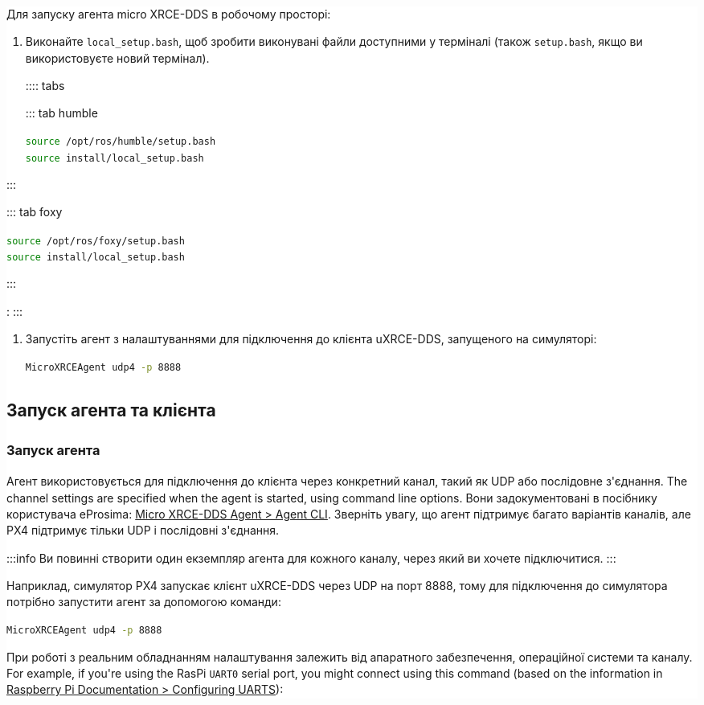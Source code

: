 Для запуску агента micro XRCE-DDS в робочому просторі:

1. Виконайте `local_setup.bash`, щоб зробити виконувані файли доступними у терміналі (також `setup.bash`, якщо ви використовуєте новий термінал).

   :::: tabs

   ::: tab humble

   ```sh
   source /opt/ros/humble/setup.bash
   source install/local_setup.bash
   ```


:::

   ::: tab foxy

   ```sh
   source /opt/ros/foxy/setup.bash
   source install/local_setup.bash
   ```


:::

   :
:::

1) Запустіть агент з налаштуваннями для підключення до клієнта uXRCE-DDS, запущеного на симуляторі:

   ```sh
   MicroXRCEAgent udp4 -p 8888
   ```

## Запуск агента та клієнта

### Запуск агента

Агент використовується для підключення до клієнта через конкретний канал, такий як UDP або послідовне з'єднання. The channel settings are specified when the agent is started, using command line options. Вони задокументовані в посібнику користувача eProsima: [Micro XRCE-DDS Agent > Agent CLI](https://micro-xrce-dds.docs.eprosima.com/en/latest/agent.html#agent-cli). Зверніть увагу, що агент підтримує багато варіантів каналів, але PX4 підтримує тільки UDP і послідовні з'єднання.

:::info
Ви повинні створити один екземпляр агента для кожного каналу, через який ви хочете підключитися.
:::

Наприклад, симулятор PX4 запускає клієнт uXRCE-DDS через UDP на порт 8888, тому для підключення до симулятора потрібно запустити агент за допомогою команди:

```sh
MicroXRCEAgent udp4 -p 8888
```

При роботі з реальним обладнанням налаштування залежить від апаратного забезпечення, операційної системи та каналу. For example, if you're using the RasPi `UART0` serial port, you might connect using this command (based on the information in [Raspberry Pi Documentation > Configuring UARTS](https://www.raspberrypi.com/documentation/computers/configuration.html#configuring-uarts)):
